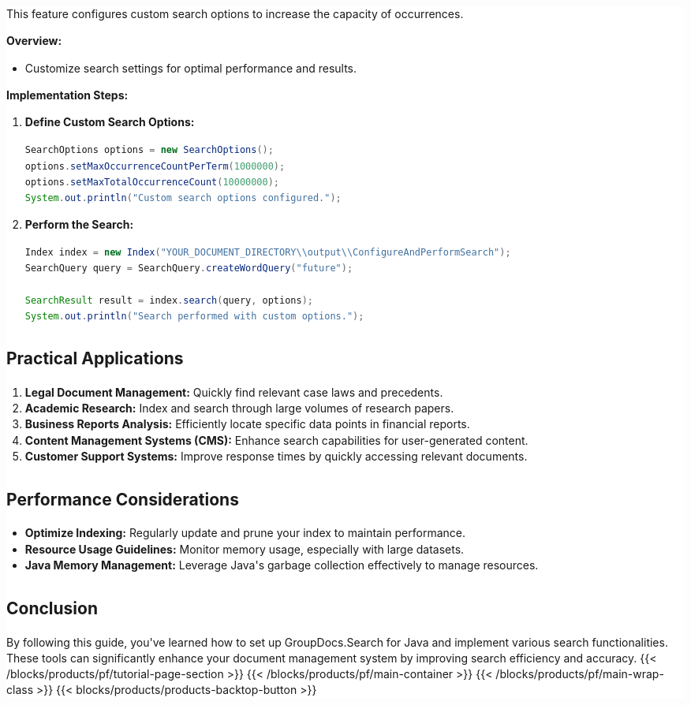 This feature configures custom search options to increase the capacity of occurrences.

**Overview:**
- Customize search settings for optimal performance and results.

**Implementation Steps:**

1. **Define Custom Search Options:**
   
   ```java
   SearchOptions options = new SearchOptions();
   options.setMaxOccurrenceCountPerTerm(1000000);
   options.setMaxTotalOccurrenceCount(10000000);
   System.out.println("Custom search options configured.");
   ```

2. **Perform the Search:**
   
   ```java
   Index index = new Index("YOUR_DOCUMENT_DIRECTORY\\output\\ConfigureAndPerformSearch");
   SearchQuery query = SearchQuery.createWordQuery("future");

   SearchResult result = index.search(query, options);
   System.out.println("Search performed with custom options.");
   ```

## Practical Applications

1. **Legal Document Management:** Quickly find relevant case laws and precedents.
2. **Academic Research:** Index and search through large volumes of research papers.
3. **Business Reports Analysis:** Efficiently locate specific data points in financial reports.
4. **Content Management Systems (CMS):** Enhance search capabilities for user-generated content.
5. **Customer Support Systems:** Improve response times by quickly accessing relevant documents.

## Performance Considerations

- **Optimize Indexing:** Regularly update and prune your index to maintain performance.
- **Resource Usage Guidelines:** Monitor memory usage, especially with large datasets.
- **Java Memory Management:** Leverage Java's garbage collection effectively to manage resources.

## Conclusion

By following this guide, you've learned how to set up GroupDocs.Search for Java and implement various search functionalities. These tools can significantly enhance your document management system by improving search efficiency and accuracy.
{{< /blocks/products/pf/tutorial-page-section >}}
{{< /blocks/products/pf/main-container >}}
{{< /blocks/products/pf/main-wrap-class >}}
{{< blocks/products/products-backtop-button >}}